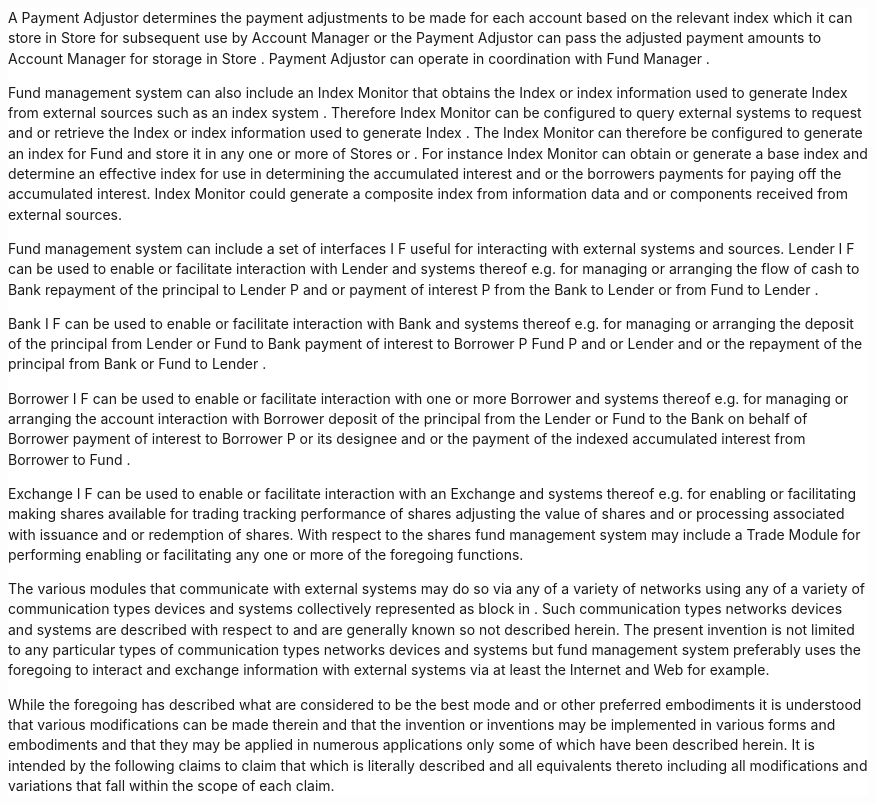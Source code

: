 A Payment Adjustor determines the payment adjustments to be made for each account based on the relevant index which it can store in Store for subsequent use by Account Manager or the Payment Adjustor can pass the adjusted payment amounts to Account Manager for storage in Store . Payment Adjustor can operate in coordination with Fund Manager .

Fund management system can also include an Index Monitor that obtains the Index or index information used to generate Index from external sources such as an index system . Therefore Index Monitor can be configured to query external systems to request and or retrieve the Index or index information used to generate Index . The Index Monitor can therefore be configured to generate an index for Fund and store it in any one or more of Stores or . For instance Index Monitor can obtain or generate a base index and determine an effective index for use in determining the accumulated interest and or the borrowers payments for paying off the accumulated interest. Index Monitor could generate a composite index from information data and or components received from external sources.

Fund management system can include a set of interfaces I F useful for interacting with external systems and sources. Lender I F can be used to enable or facilitate interaction with Lender and systems thereof e.g. for managing or arranging the flow of cash to Bank repayment of the principal to Lender P and or payment of interest P from the Bank to Lender or from Fund to Lender .

Bank I F can be used to enable or facilitate interaction with Bank and systems thereof e.g. for managing or arranging the deposit of the principal from Lender or Fund to Bank payment of interest to Borrower P Fund P and or Lender and or the repayment of the principal from Bank or Fund to Lender .

Borrower I F can be used to enable or facilitate interaction with one or more Borrower and systems thereof e.g. for managing or arranging the account interaction with Borrower deposit of the principal from the Lender or Fund to the Bank on behalf of Borrower payment of interest to Borrower P or its designee and or the payment of the indexed accumulated interest from Borrower to Fund .

Exchange I F can be used to enable or facilitate interaction with an Exchange and systems thereof e.g. for enabling or facilitating making shares available for trading tracking performance of shares adjusting the value of shares and or processing associated with issuance and or redemption of shares. With respect to the shares fund management system may include a Trade Module for performing enabling or facilitating any one or more of the foregoing functions.

The various modules that communicate with external systems may do so via any of a variety of networks using any of a variety of communication types devices and systems collectively represented as block in . Such communication types networks devices and systems are described with respect to and are generally known so not described herein. The present invention is not limited to any particular types of communication types networks devices and systems but fund management system preferably uses the foregoing to interact and exchange information with external systems via at least the Internet and Web for example.

While the foregoing has described what are considered to be the best mode and or other preferred embodiments it is understood that various modifications can be made therein and that the invention or inventions may be implemented in various forms and embodiments and that they may be applied in numerous applications only some of which have been described herein. It is intended by the following claims to claim that which is literally described and all equivalents thereto including all modifications and variations that fall within the scope of each claim.

